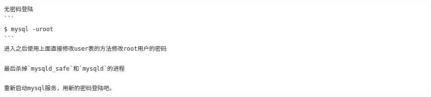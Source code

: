    无密码登陆
    ```
    $ mysql -uroot
    ```
    进入之后使用上面直接修改user表的方法修改root用户的密码
    
    最后杀掉`mysqld_safe`和`mysqld`的进程
    
    重新启动mysql服务，用新的密码登陆吧。








